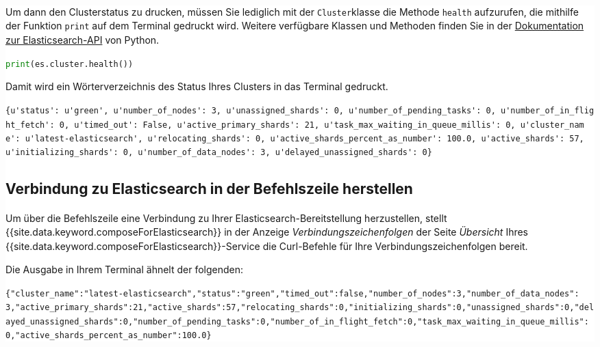 Um dann den Clusterstatus zu drucken, müssen Sie lediglich mit der `Cluster`klasse die Methode `health` aufzurufen, die mithilfe der Funktion `print` auf dem Terminal gedruckt wird. Weitere verfügbare Klassen und Methoden finden Sie in der [Dokumentation zur Elasticsearch-API](http://elasticsearch-py.readthedocs.io/en/master/api.html) von Python.

```python
print(es.cluster.health())
```

Damit wird ein Wörterverzeichnis des Status Ihres Clusters in das Terminal gedruckt.

```shell
{u'status': u'green', u'number_of_nodes': 3, u'unassigned_shards': 0, u'number_of_pending_tasks': 0, u'number_of_in_flight_fetch': 0, u'timed_out': False, u'active_primary_shards': 21, u'task_max_waiting_in_queue_millis': 0, u'cluster_name': u'latest-elasticsearch', u'relocating_shards': 0, u'active_shards_percent_as_number': 100.0, u'active_shards': 57, u'initializing_shards': 0, u'number_of_data_nodes': 3, u'delayed_unassigned_shards': 0}
```

## Verbindung zu Elasticsearch in der Befehlszeile herstellen

Um über die Befehlszeile eine Verbindung zu Ihrer Elasticsearch-Bereitstellung herzustellen, stellt {{site.data.keyword.composeForElasticsearch}} in der Anzeige _Verbindungszeichenfolgen_ der Seite *Übersicht* Ihres {{site.data.keyword.composeForElasticsearch}}-Service die Curl-Befehle für Ihre Verbindungszeichenfolgen bereit.

Die Ausgabe in Ihrem Terminal ähnelt der folgenden:
```shell
{"cluster_name":"latest-elasticsearch","status":"green","timed_out":false,"number_of_nodes":3,"number_of_data_nodes":3,"active_primary_shards":21,"active_shards":57,"relocating_shards":0,"initializing_shards":0,"unassigned_shards":0,"delayed_unassigned_shards":0,"number_of_pending_tasks":0,"number_of_in_flight_fetch":0,"task_max_waiting_in_queue_millis":0,"active_shards_percent_as_number":100.0}
```
